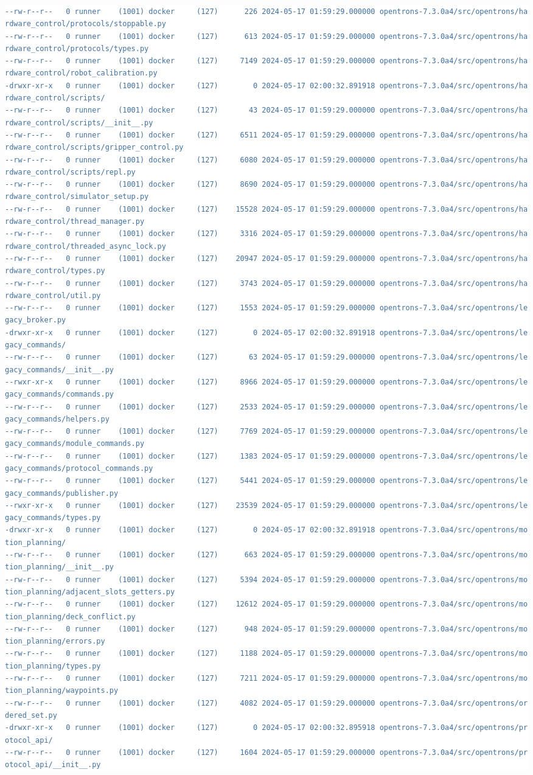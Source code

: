 ```diff
--rw-r--r--   0 runner    (1001) docker     (127)      226 2024-05-17 01:59:29.000000 opentrons-7.3.0a4/src/opentrons/hardware_control/protocols/stoppable.py
--rw-r--r--   0 runner    (1001) docker     (127)      613 2024-05-17 01:59:29.000000 opentrons-7.3.0a4/src/opentrons/hardware_control/protocols/types.py
--rw-r--r--   0 runner    (1001) docker     (127)     7149 2024-05-17 01:59:29.000000 opentrons-7.3.0a4/src/opentrons/hardware_control/robot_calibration.py
-drwxr-xr-x   0 runner    (1001) docker     (127)        0 2024-05-17 02:00:32.891918 opentrons-7.3.0a4/src/opentrons/hardware_control/scripts/
--rw-r--r--   0 runner    (1001) docker     (127)       43 2024-05-17 01:59:29.000000 opentrons-7.3.0a4/src/opentrons/hardware_control/scripts/__init__.py
--rw-r--r--   0 runner    (1001) docker     (127)     6511 2024-05-17 01:59:29.000000 opentrons-7.3.0a4/src/opentrons/hardware_control/scripts/gripper_control.py
--rw-r--r--   0 runner    (1001) docker     (127)     6080 2024-05-17 01:59:29.000000 opentrons-7.3.0a4/src/opentrons/hardware_control/scripts/repl.py
--rw-r--r--   0 runner    (1001) docker     (127)     8690 2024-05-17 01:59:29.000000 opentrons-7.3.0a4/src/opentrons/hardware_control/simulator_setup.py
--rw-r--r--   0 runner    (1001) docker     (127)    15528 2024-05-17 01:59:29.000000 opentrons-7.3.0a4/src/opentrons/hardware_control/thread_manager.py
--rw-r--r--   0 runner    (1001) docker     (127)     3316 2024-05-17 01:59:29.000000 opentrons-7.3.0a4/src/opentrons/hardware_control/threaded_async_lock.py
--rw-r--r--   0 runner    (1001) docker     (127)    20947 2024-05-17 01:59:29.000000 opentrons-7.3.0a4/src/opentrons/hardware_control/types.py
--rw-r--r--   0 runner    (1001) docker     (127)     3743 2024-05-17 01:59:29.000000 opentrons-7.3.0a4/src/opentrons/hardware_control/util.py
--rw-r--r--   0 runner    (1001) docker     (127)     1553 2024-05-17 01:59:29.000000 opentrons-7.3.0a4/src/opentrons/legacy_broker.py
-drwxr-xr-x   0 runner    (1001) docker     (127)        0 2024-05-17 02:00:32.891918 opentrons-7.3.0a4/src/opentrons/legacy_commands/
--rw-r--r--   0 runner    (1001) docker     (127)       63 2024-05-17 01:59:29.000000 opentrons-7.3.0a4/src/opentrons/legacy_commands/__init__.py
--rwxr-xr-x   0 runner    (1001) docker     (127)     8966 2024-05-17 01:59:29.000000 opentrons-7.3.0a4/src/opentrons/legacy_commands/commands.py
--rw-r--r--   0 runner    (1001) docker     (127)     2533 2024-05-17 01:59:29.000000 opentrons-7.3.0a4/src/opentrons/legacy_commands/helpers.py
--rw-r--r--   0 runner    (1001) docker     (127)     7769 2024-05-17 01:59:29.000000 opentrons-7.3.0a4/src/opentrons/legacy_commands/module_commands.py
--rw-r--r--   0 runner    (1001) docker     (127)     1383 2024-05-17 01:59:29.000000 opentrons-7.3.0a4/src/opentrons/legacy_commands/protocol_commands.py
--rw-r--r--   0 runner    (1001) docker     (127)     5441 2024-05-17 01:59:29.000000 opentrons-7.3.0a4/src/opentrons/legacy_commands/publisher.py
--rwxr-xr-x   0 runner    (1001) docker     (127)    23539 2024-05-17 01:59:29.000000 opentrons-7.3.0a4/src/opentrons/legacy_commands/types.py
-drwxr-xr-x   0 runner    (1001) docker     (127)        0 2024-05-17 02:00:32.891918 opentrons-7.3.0a4/src/opentrons/motion_planning/
--rw-r--r--   0 runner    (1001) docker     (127)      663 2024-05-17 01:59:29.000000 opentrons-7.3.0a4/src/opentrons/motion_planning/__init__.py
--rw-r--r--   0 runner    (1001) docker     (127)     5394 2024-05-17 01:59:29.000000 opentrons-7.3.0a4/src/opentrons/motion_planning/adjacent_slots_getters.py
--rw-r--r--   0 runner    (1001) docker     (127)    12612 2024-05-17 01:59:29.000000 opentrons-7.3.0a4/src/opentrons/motion_planning/deck_conflict.py
--rw-r--r--   0 runner    (1001) docker     (127)      948 2024-05-17 01:59:29.000000 opentrons-7.3.0a4/src/opentrons/motion_planning/errors.py
--rw-r--r--   0 runner    (1001) docker     (127)     1188 2024-05-17 01:59:29.000000 opentrons-7.3.0a4/src/opentrons/motion_planning/types.py
--rw-r--r--   0 runner    (1001) docker     (127)     7211 2024-05-17 01:59:29.000000 opentrons-7.3.0a4/src/opentrons/motion_planning/waypoints.py
--rw-r--r--   0 runner    (1001) docker     (127)     4082 2024-05-17 01:59:29.000000 opentrons-7.3.0a4/src/opentrons/ordered_set.py
-drwxr-xr-x   0 runner    (1001) docker     (127)        0 2024-05-17 02:00:32.895918 opentrons-7.3.0a4/src/opentrons/protocol_api/
--rw-r--r--   0 runner    (1001) docker     (127)     1604 2024-05-17 01:59:29.000000 opentrons-7.3.0a4/src/opentrons/protocol_api/__init__.py
```